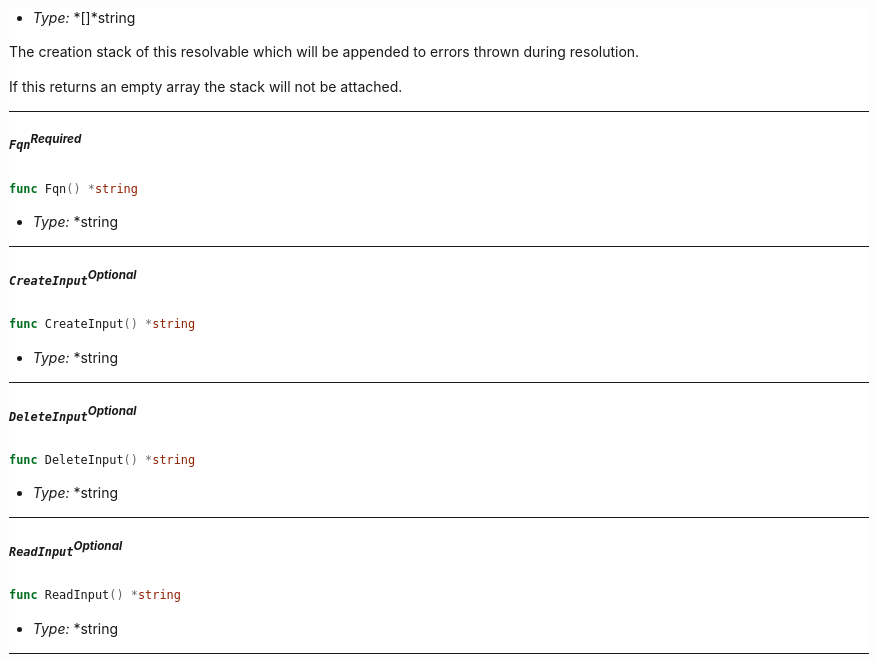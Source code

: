 - *Type:* *[]*string

The creation stack of this resolvable which will be appended to errors thrown during resolution.

If this returns an empty array the stack will not be attached.

---

##### `Fqn`<sup>Required</sup> <a name="Fqn" id="@cdktf/provider-azurerm.botChannelDirectLineSpeech.BotChannelDirectLineSpeechTimeoutsOutputReference.property.fqn"></a>

```go
func Fqn() *string
```

- *Type:* *string

---

##### `CreateInput`<sup>Optional</sup> <a name="CreateInput" id="@cdktf/provider-azurerm.botChannelDirectLineSpeech.BotChannelDirectLineSpeechTimeoutsOutputReference.property.createInput"></a>

```go
func CreateInput() *string
```

- *Type:* *string

---

##### `DeleteInput`<sup>Optional</sup> <a name="DeleteInput" id="@cdktf/provider-azurerm.botChannelDirectLineSpeech.BotChannelDirectLineSpeechTimeoutsOutputReference.property.deleteInput"></a>

```go
func DeleteInput() *string
```

- *Type:* *string

---

##### `ReadInput`<sup>Optional</sup> <a name="ReadInput" id="@cdktf/provider-azurerm.botChannelDirectLineSpeech.BotChannelDirectLineSpeechTimeoutsOutputReference.property.readInput"></a>

```go
func ReadInput() *string
```

- *Type:* *string

---
